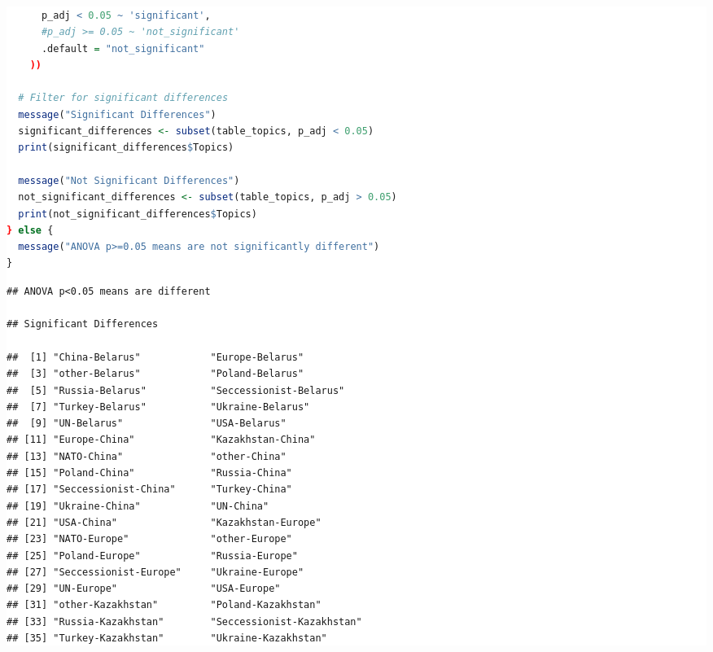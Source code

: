 ``` r
      p_adj < 0.05 ~ 'significant',
      #p_adj >= 0.05 ~ 'not_significant'
      .default = "not_significant"
    ))
  
  # Filter for significant differences
  message("Significant Differences")
  significant_differences <- subset(table_topics, p_adj < 0.05)
  print(significant_differences$Topics)
  
  message("Not Significant Differences")
  not_significant_differences <- subset(table_topics, p_adj > 0.05)
  print(not_significant_differences$Topics)
} else {
  message("ANOVA p>=0.05 means are not significantly different")
}
```

    ## ANOVA p<0.05 means are different

    ## Significant Differences

    ##  [1] "China-Belarus"            "Europe-Belarus"          
    ##  [3] "other-Belarus"            "Poland-Belarus"          
    ##  [5] "Russia-Belarus"           "Seccessionist-Belarus"   
    ##  [7] "Turkey-Belarus"           "Ukraine-Belarus"         
    ##  [9] "UN-Belarus"               "USA-Belarus"             
    ## [11] "Europe-China"             "Kazakhstan-China"        
    ## [13] "NATO-China"               "other-China"             
    ## [15] "Poland-China"             "Russia-China"            
    ## [17] "Seccessionist-China"      "Turkey-China"            
    ## [19] "Ukraine-China"            "UN-China"                
    ## [21] "USA-China"                "Kazakhstan-Europe"       
    ## [23] "NATO-Europe"              "other-Europe"            
    ## [25] "Poland-Europe"            "Russia-Europe"           
    ## [27] "Seccessionist-Europe"     "Ukraine-Europe"          
    ## [29] "UN-Europe"                "USA-Europe"              
    ## [31] "other-Kazakhstan"         "Poland-Kazakhstan"       
    ## [33] "Russia-Kazakhstan"        "Seccessionist-Kazakhstan"
    ## [35] "Turkey-Kazakhstan"        "Ukraine-Kazakhstan"      